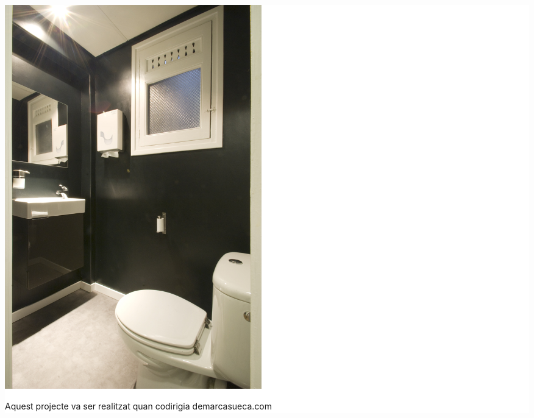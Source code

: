 <img style="display:inline" src="/img/projectes/negocis/oficina 1/26.bany-low-cost-2.jpg" width="49%" alt="Contingut: Decoració d'oficines." title="Disseny banys">
</center>
<br>

Aquest projecte va ser realitzat quan codirigia demarcasueca.com
